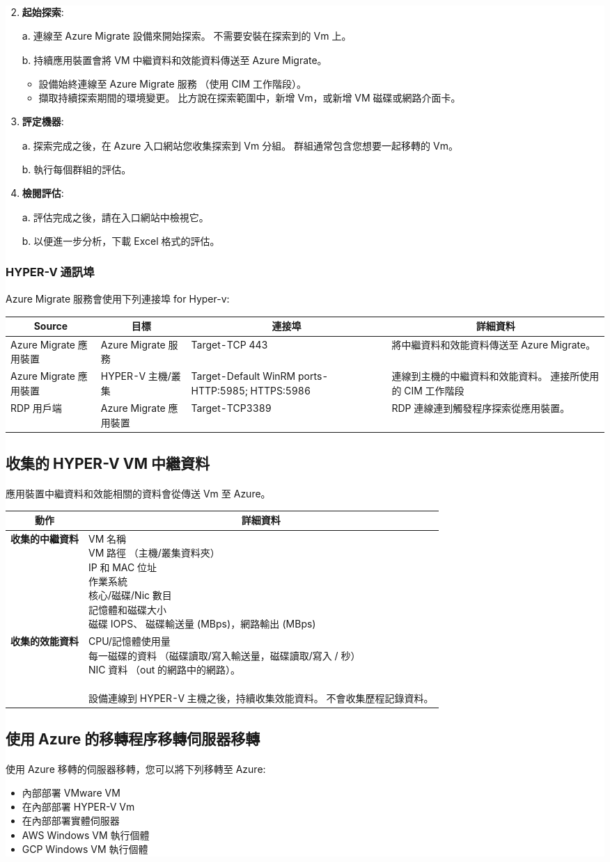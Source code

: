 2. **起始探索**:

    a. 連線至 Azure Migrate 設備來開始探索。 不需要安裝在探索到的 Vm 上。

    b. 持續應用裝置會將 VM 中繼資料和效能資料傳送至 Azure Migrate。

    - 設備始終連線至 Azure Migrate 服務 （使用 CIM 工作階段）。
    - 擷取持續探索期間的環境變更。 比方說在探索範圍中，新增 Vm，或新增 VM 磁碟或網路介面卡。


3. **評定機器**:

    a. 探索完成之後，在 Azure 入口網站您收集探索到 Vm 分組。  群組通常包含您想要一起移轉的 Vm。

    b. 執行每個群組的評估。

4. **檢閱評估**:

    a. 評估完成之後，請在入口網站中檢視它。

    b. 以便進一步分析，下載 Excel 格式的評估。

### <a name="hyper-v-ports"></a>HYPER-V 通訊埠

Azure Migrate 服務會使用下列連接埠 for Hyper-v:

**Source** | **目標** | **連接埠** | **詳細資料**
--- | --- | --- | ---
Azure Migrate 應用裝置 | Azure Migrate 服務 | Target-TCP 443 | 將中繼資料和效能資料傳送至 Azure Migrate。
Azure Migrate 應用裝置 | HYPER-V 主機/叢集 | Target-Default WinRM ports-HTTP:5985; HTTPS:5986 | 連線到主機的中繼資料和效能資料。 連接所使用的 CIM 工作階段
RDP 用戶端 | Azure Migrate 應用裝置 | Target-TCP3389 | RDP 連線連到觸發程序探索從應用裝置。

## <a name="collected-hyper-v-vm-metadata"></a>收集的 HYPER-V VM 中繼資料

應用裝置中繼資料和效能相關的資料會從傳送 Vm 至 Azure。


**動作** | **詳細資料**
--- | ---
**收集的中繼資料** | VM 名稱<br/> VM 路徑 （主機/叢集資料夾）<br/> IP 和 MAC 位址<br/> 作業系統<br/> 核心/磁碟/Nic 數目<br/> 記憶體和磁碟大小<br/> 磁碟 IOPS、 磁碟輸送量 (MBps)，網路輸出 (MBps)
**收集的效能資料** |  CPU/記憶體使用量<br/> 每一磁碟的資料 （磁碟讀取/寫入輸送量，磁碟讀取/寫入 / 秒）<br/> NIC 資料 （out 的網路中的網路）。<br/><br/> 設備連線到 HYPER-V 主機之後，持續收集效能資料。 不會收集歷程記錄資料。




## <a name="migration-with-azure-migrate-server-migration"></a>使用 Azure 的移轉程序移轉伺服器移轉

使用 Azure 移轉的伺服器移轉，您可以將下列移轉至 Azure:

- 內部部署 VMware VM
- 在內部部署 HYPER-V Vm
- 在內部部署實體伺服器
- AWS Windows VM 執行個體
- GCP Windows VM 執行個體
